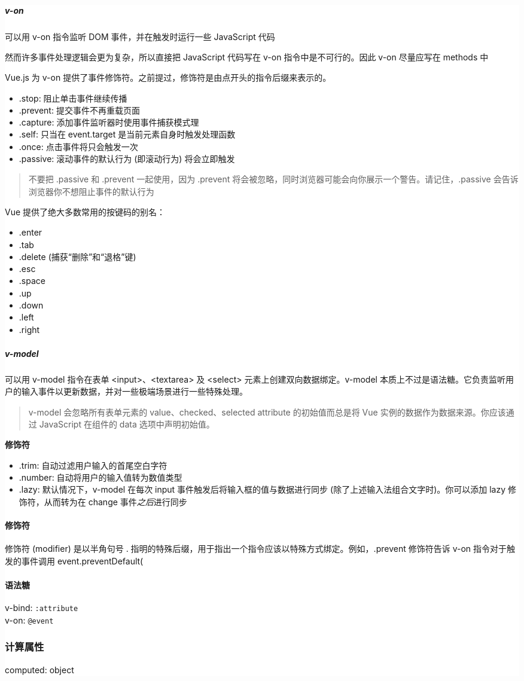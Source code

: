 ##### v-on

可以用 v-on 指令监听 DOM 事件，并在触发时运行一些 JavaScript 代码

然而许多事件处理逻辑会更为复杂，所以直接把 JavaScript 代码写在 v-on 指令中是不可行的。因此 v-on 尽量应写在 methods 中

Vue.js 为 v-on 提供了事件修饰符。之前提过，修饰符是由点开头的指令后缀来表示的。

- .stop: 阻止单击事件继续传播
- .prevent: 提交事件不再重载页面
- .capture: 添加事件监听器时使用事件捕获模式理
- .self: 只当在 event.target 是当前元素自身时触发处理函数
- .once: 点击事件将只会触发一次
- .passive: 滚动事件的默认行为 (即滚动行为) 将会立即触发

> 不要把 .passive 和 .prevent 一起使用，因为 .prevent 将会被忽略，同时浏览器可能会向你展示一个警告。请记住，.passive 会告诉浏览器你不想阻止事件的默认行为

Vue 提供了绝大多数常用的按键码的别名：

- .enter
- .tab
- .delete (捕获“删除”和“退格”键)
- .esc
- .space
- .up
- .down
- .left
- .right

##### v-model

可以用 v-model 指令在表单 \<input>、\<textarea> 及 \<select> 元素上创建双向数据绑定。v-model 本质上不过是语法糖。它负责监听用户的输入事件以更新数据，并对一些极端场景进行一些特殊处理。

> v-model 会忽略所有表单元素的 value、checked、selected attribute 的初始值而总是将 Vue 实例的数据作为数据来源。你应该通过 JavaScript 在组件的 data 选项中声明初始值。

**修饰符**

- .trim: 自动过滤用户输入的首尾空白字符
- .number: 自动将用户的输入值转为数值类型
- .lazy: 默认情况下，v-model 在每次 input 事件触发后将输入框的值与数据进行同步 (除了上述输入法组合文字时)。你可以添加 lazy 修饰符，从而转为在 change 事件*之后*进行同步

#### 修饰符

修饰符 (modifier) 是以半角句号 . 指明的特殊后缀，用于指出一个指令应该以特殊方式绑定。例如，.prevent 修饰符告诉 v-on 指令对于触发的事件调用 event.preventDefault(

#### 语法糖

v-bind: `:attribute`  
v-on: `@event`

### 计算属性

computed: object
